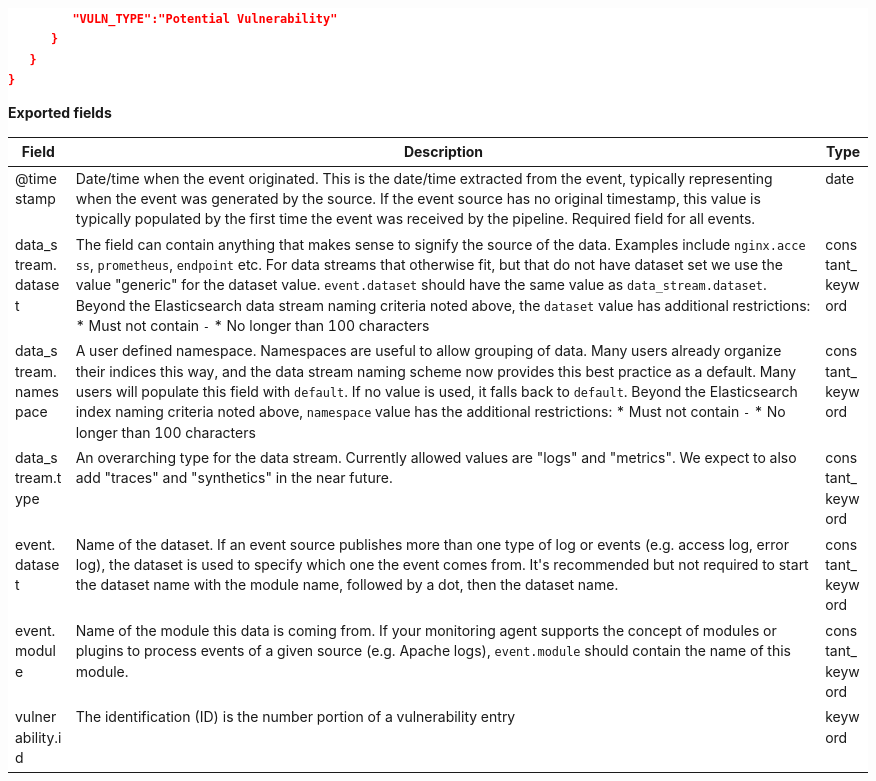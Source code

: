 ```json
         "VULN_TYPE":"Potential Vulnerability"
      }
   }
}

```

**Exported fields**

| Field                                                                                  | Description                                                                                                                                                                                                                                                                                                                                                                                                                                                                                                                    | Type      
|----------------------------------------------------------------------------------------|--------------------------------------------------------------------------------------------------------------------------------------------------------------------------------------------------------------------------------------------------------------------------------------------------------------------------------------------------------------------------------------------------------------------------------------------------------------------------------------------------------------------------------|-----------
| @timestamp                                                                             | Date/time when the event originated. This is the date/time extracted from the event, typically representing when the event was generated by the source. If the event source has no original timestamp, this value is typically populated by the first time the event was received by the pipeline. Required field for all events.                                                                                                                                                                                              | date             |
| data_stream.dataset                                                                    | The field can contain anything that makes sense to signify the source of the data. Examples include `nginx.access`, `prometheus`, `endpoint` etc. For data streams that otherwise fit, but that do not have dataset set we use the value "generic" for the dataset value. `event.dataset` should have the same value as `data_stream.dataset`. Beyond the Elasticsearch data stream naming criteria noted above, the `dataset` value has additional restrictions:   \* Must not contain `-`   \* No longer than 100 characters | constant_keyword |
| data_stream.namespace                                                                  | A user defined namespace. Namespaces are useful to allow grouping of data. Many users already organize their indices this way, and the data stream naming scheme now provides this best practice as a default. Many users will populate this field with `default`. If no value is used, it falls back to `default`. Beyond the Elasticsearch index naming criteria noted above, `namespace` value has the additional restrictions:   \* Must not contain `-`   \* No longer than 100 characters                                | constant_keyword |
| data_stream.type                                                                       | An overarching type for the data stream. Currently allowed values are "logs" and "metrics". We expect to also add "traces" and "synthetics" in the near future.                                                                                                                                                                                                                                                                                                                                                                | constant_keyword |
| event.dataset                                                                          | Name of the dataset. If an event source publishes more than one type of log or events (e.g. access log, error log), the dataset is used to specify which one the event comes from. It's recommended but not required to start the dataset name with the module name, followed by a dot, then the dataset name.                                                                                                                                                                                                                 | constant_keyword |
| event.module                                                                           | Name of the module this data is coming from. If your monitoring agent supports the concept of modules or plugins to process events of a given source (e.g. Apache logs), `event.module` should contain the name of this module.                                                                                                                                                                                                                                                                                                | constant_keyword |
| vulnerability.id                                                                       | The identification (ID) is the number portion of a vulnerability entry                                                                                                                                                                                                                                                                                                                                                                                                                                                         | keyword          |